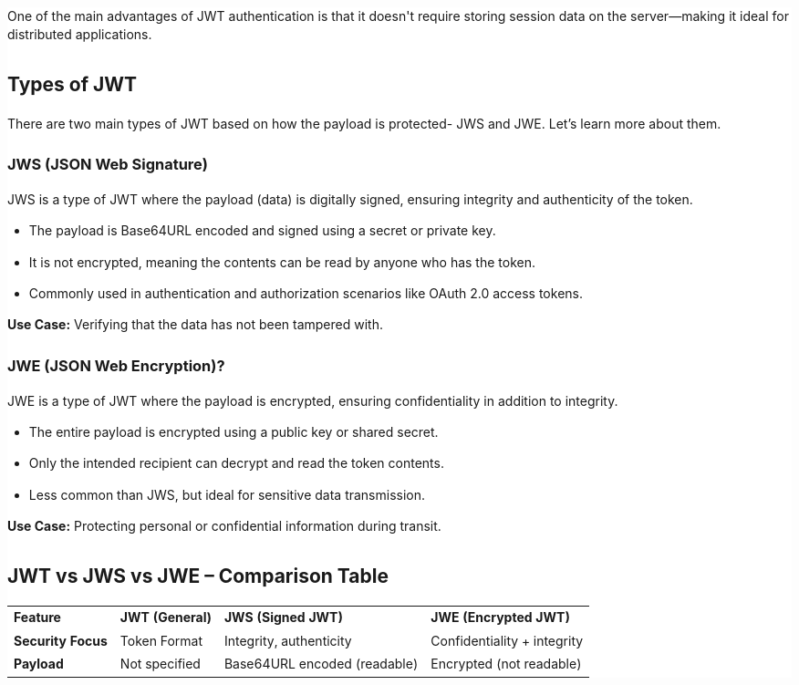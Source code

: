 One of the main advantages of JWT authentication is that it doesn't require storing session data on the server—making it ideal for distributed applications.

## Types of JWT

There are two main types of JWT based on how the payload is protected- JWS and JWE. Let’s learn more about them. 

### JWS (JSON Web Signature)

JWS is a type of JWT where the payload (data) is digitally signed, ensuring integrity and authenticity of the token.

* The payload is Base64URL encoded and signed using a secret or private key. 

* It is not encrypted, meaning the contents can be read by anyone who has the token. 

* Commonly used in authentication and authorization scenarios like OAuth 2.0 access tokens. 

**Use Case:** Verifying that the data has not been tampered with.

### JWE (JSON Web Encryption)?

JWE is a type of JWT where the payload is encrypted, ensuring confidentiality in addition to integrity.

* The entire payload is encrypted using a public key or shared secret. 

* Only the intended recipient can decrypt and read the token contents. 

* Less common than JWS, but ideal for sensitive data transmission. 

**Use Case:** Protecting personal or confidential information during transit.

## JWT vs JWS vs JWE – Comparison Table

<table>
  <tr>
   <td><strong>Feature</strong>
   </td>
   <td><strong>JWT (General)</strong>
   </td>
   <td><strong>JWS (Signed JWT)</strong>
   </td>
   <td><strong>JWE (Encrypted JWT)</strong>
   </td>
  </tr>
  <tr>
   <td><strong>Security Focus</strong>
   </td>
   <td>Token Format
   </td>
   <td>Integrity, authenticity
   </td>
   <td>Confidentiality + integrity
   </td>
  </tr>
  <tr>
   <td><strong>Payload</strong>
   </td>
   <td>Not specified
   </td>
   <td>Base64URL encoded (readable)
   </td>
   <td>Encrypted (not readable)
   </td>
  </tr>